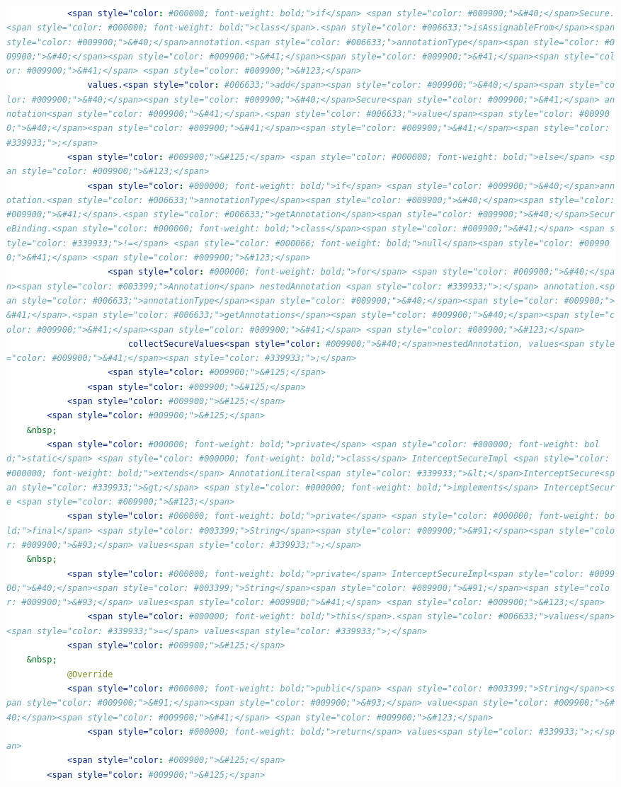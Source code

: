 ```yaml
            <span style="color: #000000; font-weight: bold;">if</span> <span style="color: #009900;">&#40;</span>Secure.<span style="color: #000000; font-weight: bold;">class</span>.<span style="color: #006633;">isAssignableFrom</span><span style="color: #009900;">&#40;</span>annotation.<span style="color: #006633;">annotationType</span><span style="color: #009900;">&#40;</span><span style="color: #009900;">&#41;</span><span style="color: #009900;">&#41;</span><span style="color: #009900;">&#41;</span> <span style="color: #009900;">&#123;</span>
                values.<span style="color: #006633;">add</span><span style="color: #009900;">&#40;</span><span style="color: #009900;">&#40;</span><span style="color: #009900;">&#40;</span>Secure<span style="color: #009900;">&#41;</span> annotation<span style="color: #009900;">&#41;</span>.<span style="color: #006633;">value</span><span style="color: #009900;">&#40;</span><span style="color: #009900;">&#41;</span><span style="color: #009900;">&#41;</span><span style="color: #339933;">;</span>
            <span style="color: #009900;">&#125;</span> <span style="color: #000000; font-weight: bold;">else</span> <span style="color: #009900;">&#123;</span>
                <span style="color: #000000; font-weight: bold;">if</span> <span style="color: #009900;">&#40;</span>annotation.<span style="color: #006633;">annotationType</span><span style="color: #009900;">&#40;</span><span style="color: #009900;">&#41;</span>.<span style="color: #006633;">getAnnotation</span><span style="color: #009900;">&#40;</span>SecureBinding.<span style="color: #000000; font-weight: bold;">class</span><span style="color: #009900;">&#41;</span> <span style="color: #339933;">!=</span> <span style="color: #000066; font-weight: bold;">null</span><span style="color: #009900;">&#41;</span> <span style="color: #009900;">&#123;</span>
                    <span style="color: #000000; font-weight: bold;">for</span> <span style="color: #009900;">&#40;</span><span style="color: #003399;">Annotation</span> nestedAnnotation <span style="color: #339933;">:</span> annotation.<span style="color: #006633;">annotationType</span><span style="color: #009900;">&#40;</span><span style="color: #009900;">&#41;</span>.<span style="color: #006633;">getAnnotations</span><span style="color: #009900;">&#40;</span><span style="color: #009900;">&#41;</span><span style="color: #009900;">&#41;</span> <span style="color: #009900;">&#123;</span>
                        collectSecureValues<span style="color: #009900;">&#40;</span>nestedAnnotation, values<span style="color: #009900;">&#41;</span><span style="color: #339933;">;</span>
                    <span style="color: #009900;">&#125;</span>
                <span style="color: #009900;">&#125;</span>
            <span style="color: #009900;">&#125;</span>
        <span style="color: #009900;">&#125;</span>
    &nbsp;
        <span style="color: #000000; font-weight: bold;">private</span> <span style="color: #000000; font-weight: bold;">static</span> <span style="color: #000000; font-weight: bold;">class</span> InterceptSecureImpl <span style="color: #000000; font-weight: bold;">extends</span> AnnotationLiteral<span style="color: #339933;">&lt;</span>InterceptSecure<span style="color: #339933;">&gt;</span> <span style="color: #000000; font-weight: bold;">implements</span> InterceptSecure <span style="color: #009900;">&#123;</span>
            <span style="color: #000000; font-weight: bold;">private</span> <span style="color: #000000; font-weight: bold;">final</span> <span style="color: #003399;">String</span><span style="color: #009900;">&#91;</span><span style="color: #009900;">&#93;</span> values<span style="color: #339933;">;</span>
    &nbsp;
            <span style="color: #000000; font-weight: bold;">private</span> InterceptSecureImpl<span style="color: #009900;">&#40;</span><span style="color: #003399;">String</span><span style="color: #009900;">&#91;</span><span style="color: #009900;">&#93;</span> values<span style="color: #009900;">&#41;</span> <span style="color: #009900;">&#123;</span>
                <span style="color: #000000; font-weight: bold;">this</span>.<span style="color: #006633;">values</span> <span style="color: #339933;">=</span> values<span style="color: #339933;">;</span>
            <span style="color: #009900;">&#125;</span>
    &nbsp;
            @Override
            <span style="color: #000000; font-weight: bold;">public</span> <span style="color: #003399;">String</span><span style="color: #009900;">&#91;</span><span style="color: #009900;">&#93;</span> value<span style="color: #009900;">&#40;</span><span style="color: #009900;">&#41;</span> <span style="color: #009900;">&#123;</span>
                <span style="color: #000000; font-weight: bold;">return</span> values<span style="color: #339933;">;</span>
            <span style="color: #009900;">&#125;</span>
        <span style="color: #009900;">&#125;</span>
```